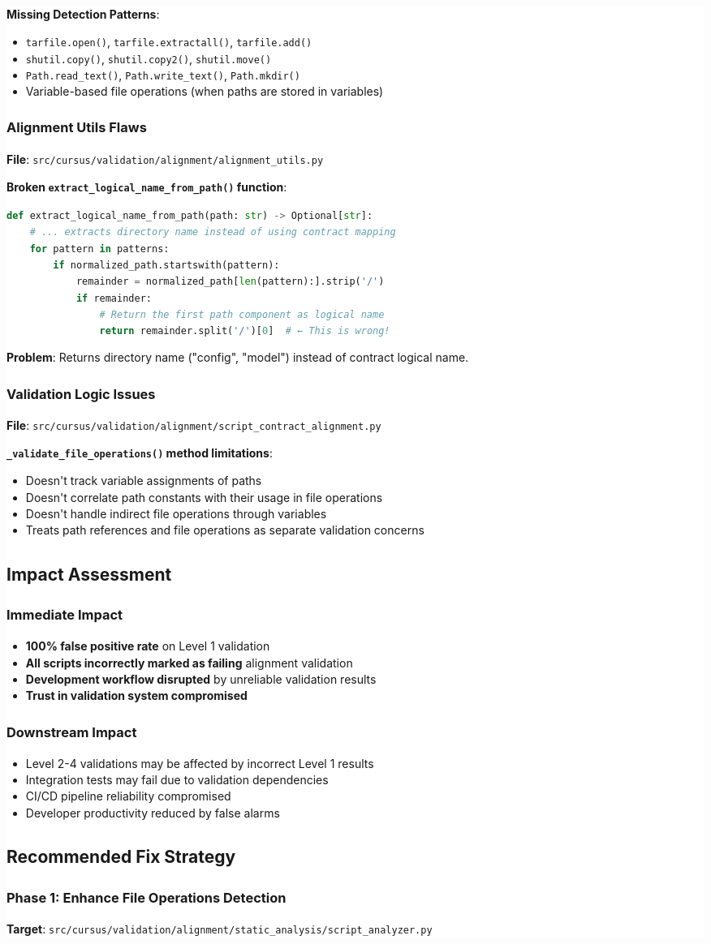 **Missing Detection Patterns**:
- `tarfile.open()`, `tarfile.extractall()`, `tarfile.add()`
- `shutil.copy()`, `shutil.copy2()`, `shutil.move()`
- `Path.read_text()`, `Path.write_text()`, `Path.mkdir()`
- Variable-based file operations (when paths are stored in variables)

### Alignment Utils Flaws

**File**: `src/cursus/validation/alignment/alignment_utils.py`

**Broken `extract_logical_name_from_path()` function**:
```python
def extract_logical_name_from_path(path: str) -> Optional[str]:
    # ... extracts directory name instead of using contract mapping
    for pattern in patterns:
        if normalized_path.startswith(pattern):
            remainder = normalized_path[len(pattern):].strip('/')
            if remainder:
                # Return the first path component as logical name
                return remainder.split('/')[0]  # ← This is wrong!
```

**Problem**: Returns directory name ("config", "model") instead of contract logical name.

### Validation Logic Issues

**File**: `src/cursus/validation/alignment/script_contract_alignment.py`

**`_validate_file_operations()` method limitations**:
- Doesn't track variable assignments of paths
- Doesn't correlate path constants with their usage in file operations
- Doesn't handle indirect file operations through variables
- Treats path references and file operations as separate validation concerns

## Impact Assessment

### Immediate Impact
- **100% false positive rate** on Level 1 validation
- **All scripts incorrectly marked as failing** alignment validation
- **Development workflow disrupted** by unreliable validation results
- **Trust in validation system compromised**

### Downstream Impact
- Level 2-4 validations may be affected by incorrect Level 1 results
- Integration tests may fail due to validation dependencies
- CI/CD pipeline reliability compromised
- Developer productivity reduced by false alarms

## Recommended Fix Strategy

### Phase 1: Enhance File Operations Detection
**Target**: `src/cursus/validation/alignment/static_analysis/script_analyzer.py`
